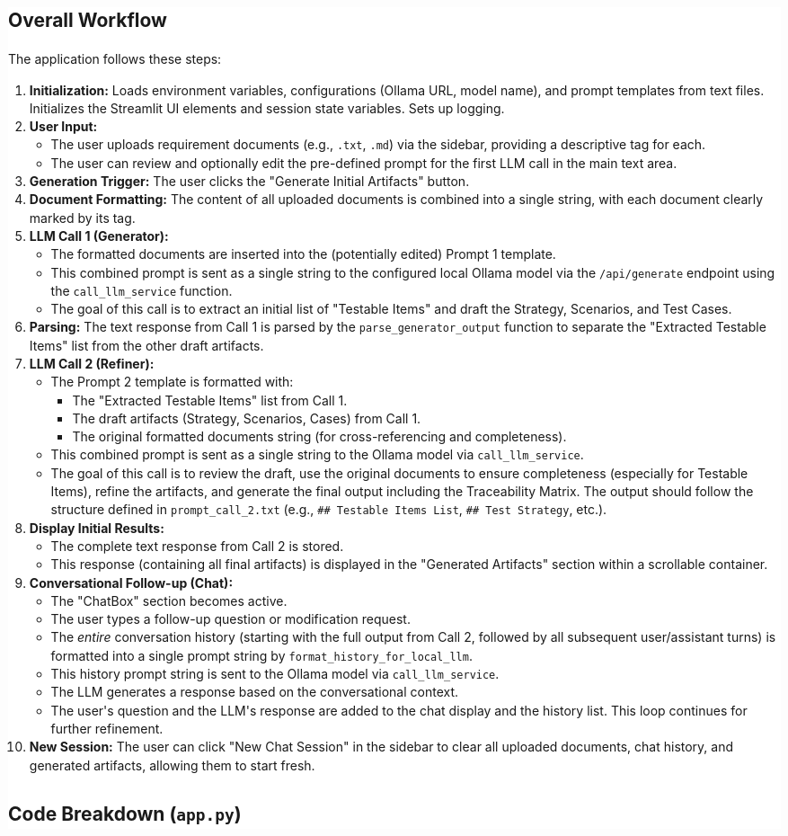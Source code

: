 ## Overall Workflow

The application follows these steps:

1.  **Initialization:** Loads environment variables, configurations (Ollama URL, model name), and prompt templates from text files. Initializes the Streamlit UI elements and session state variables. Sets up logging.
2.  **User Input:**
    *   The user uploads requirement documents (e.g., `.txt`, `.md`) via the sidebar, providing a descriptive tag for each.
    *   The user can review and optionally edit the pre-defined prompt for the first LLM call in the main text area.
3.  **Generation Trigger:** The user clicks the "Generate Initial Artifacts" button.
4.  **Document Formatting:** The content of all uploaded documents is combined into a single string, with each document clearly marked by its tag.
5.  **LLM Call 1 (Generator):**
    *   The formatted documents are inserted into the (potentially edited) Prompt 1 template.
    *   This combined prompt is sent as a single string to the configured local Ollama model via the `/api/generate` endpoint using the `call_llm_service` function.
    *   The goal of this call is to extract an initial list of "Testable Items" and draft the Strategy, Scenarios, and Test Cases.
6.  **Parsing:** The text response from Call 1 is parsed by the `parse_generator_output` function to separate the "Extracted Testable Items" list from the other draft artifacts.
7.  **LLM Call 2 (Refiner):**
    *   The Prompt 2 template is formatted with:
        *   The "Extracted Testable Items" list from Call 1.
        *   The draft artifacts (Strategy, Scenarios, Cases) from Call 1.
        *   The original formatted documents string (for cross-referencing and completeness).
    *   This combined prompt is sent as a single string to the Ollama model via `call_llm_service`.
    *   The goal of this call is to review the draft, use the original documents to ensure completeness (especially for Testable Items), refine the artifacts, and generate the final output including the Traceability Matrix. The output should follow the structure defined in `prompt_call_2.txt` (e.g., `## Testable Items List`, `## Test Strategy`, etc.).
8.  **Display Initial Results:**
    *   The complete text response from Call 2 is stored.
    *   This response (containing all final artifacts) is displayed in the "Generated Artifacts" section within a scrollable container.
9.  **Conversational Follow-up (Chat):**
    *   The "ChatBox" section becomes active.
    *   The user types a follow-up question or modification request.
    *   The *entire* conversation history (starting with the full output from Call 2, followed by all subsequent user/assistant turns) is formatted into a single prompt string by `format_history_for_local_llm`.
    *   This history prompt string is sent to the Ollama model via `call_llm_service`.
    *   The LLM generates a response based on the conversational context.
    *   The user's question and the LLM's response are added to the chat display and the history list. This loop continues for further refinement.
10. **New Session:** The user can click "New Chat Session" in the sidebar to clear all uploaded documents, chat history, and generated artifacts, allowing them to start fresh.

## Code Breakdown (`app.py`)
